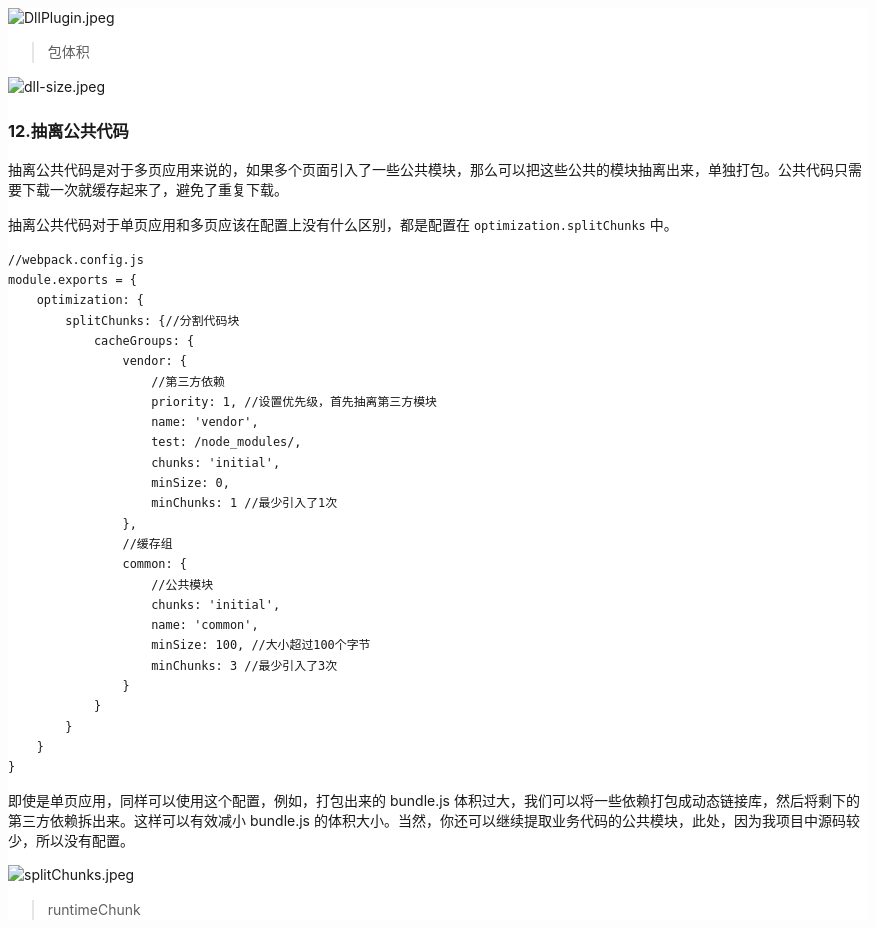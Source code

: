
![DllPlugin.jpeg](https://p1-jj.byteimg.com/tos-cn-i-t2oaga2asx/gold-user-assets/2020/3/14/170d9bf27efef7f5~tplv-t2oaga2asx-jj-mark:3024:0:0:0:q75.png)



> 包体积



![dll-size.jpeg](https://p1-jj.byteimg.com/tos-cn-i-t2oaga2asx/gold-user-assets/2020/3/14/170d9bf2f995e7e2~tplv-t2oaga2asx-jj-mark:3024:0:0:0:q75.png)



### 12.抽离公共代码

抽离公共代码是对于多页应用来说的，如果多个页面引入了一些公共模块，那么可以把这些公共的模块抽离出来，单独打包。公共代码只需要下载一次就缓存起来了，避免了重复下载。

抽离公共代码对于单页应用和多页应该在配置上没有什么区别，都是配置在 `optimization.splitChunks` 中。

```
//webpack.config.js
module.exports = {
    optimization: {
        splitChunks: {//分割代码块
            cacheGroups: {
                vendor: {
                    //第三方依赖
                    priority: 1, //设置优先级，首先抽离第三方模块
                    name: 'vendor',
                    test: /node_modules/,
                    chunks: 'initial',
                    minSize: 0,
                    minChunks: 1 //最少引入了1次
                },
                //缓存组
                common: {
                    //公共模块
                    chunks: 'initial',
                    name: 'common',
                    minSize: 100, //大小超过100个字节
                    minChunks: 3 //最少引入了3次
                }
            }
        }
    }
}
```

即使是单页应用，同样可以使用这个配置，例如，打包出来的 bundle.js 体积过大，我们可以将一些依赖打包成动态链接库，然后将剩下的第三方依赖拆出来。这样可以有效减小 bundle.js 的体积大小。当然，你还可以继续提取业务代码的公共模块，此处，因为我项目中源码较少，所以没有配置。



![splitChunks.jpeg](https://p1-jj.byteimg.com/tos-cn-i-t2oaga2asx/gold-user-assets/2020/3/14/170d9bf31f45e7a4~tplv-t2oaga2asx-jj-mark:3024:0:0:0:q75.png)



> runtimeChunk
